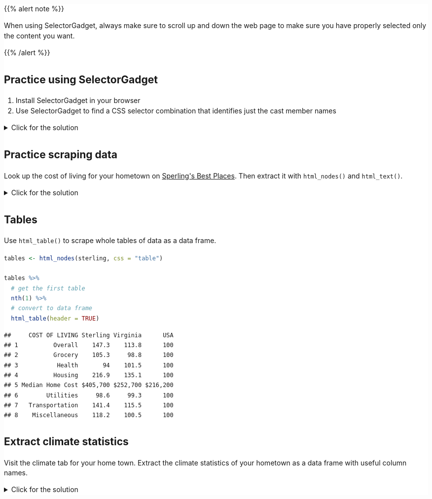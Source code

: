 {{% alert note %}}

When using SelectorGadget, always make sure to scroll up and down the web page to make sure you have properly selected only the content you want.

{{% /alert %}}

## Practice using SelectorGadget

1. Install SelectorGadget in your browser
1. Use SelectorGadget to find a CSS selector combination that identifies just the cast member names

<details><summary>Click for the solution</summary></details>

## Practice scraping data

Look up the cost of living for your hometown on [Sperling's Best Places](http://www.bestplaces.net/). Then extract it with `html_nodes()` and `html_text()`.

<details><summary>Click for the solution</summary></details>

## Tables

Use `html_table()` to scrape whole tables of data as a data frame.


```r
tables <- html_nodes(sterling, css = "table")

tables %>%
  # get the first table
  nth(1) %>%
  # convert to data frame
  html_table(header = TRUE)
```

```
##     COST OF LIVING Sterling Virginia      USA
## 1          Overall    147.3    113.8      100
## 2          Grocery    105.3     98.8      100
## 3           Health       94    101.5      100
## 4          Housing    216.9    135.1      100
## 5 Median Home Cost $405,700 $252,700 $216,200
## 6        Utilities     98.6     99.3      100
## 7   Transportation    141.4    115.5      100
## 8    Miscellaneous    118.2    100.5      100
```

## Extract climate statistics

Visit the climate tab for your home town. Extract the climate statistics of your hometown as a data frame with useful column names.

<details><summary>Click for the solution</summary></details>
